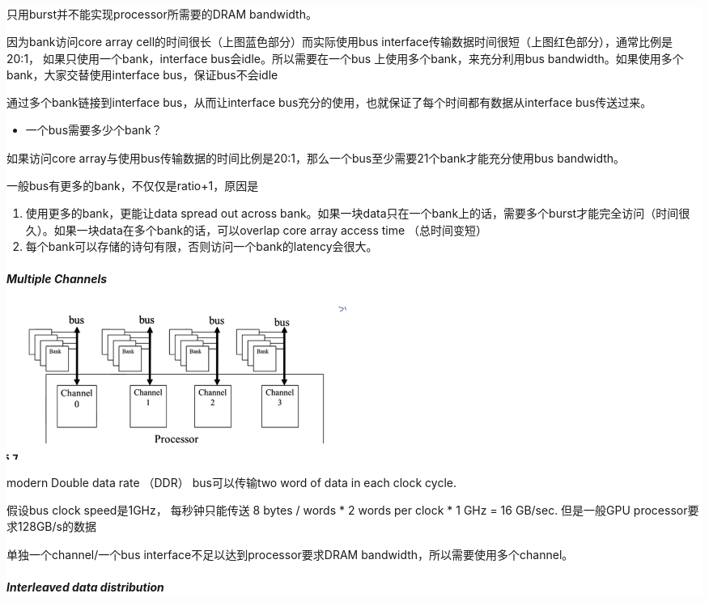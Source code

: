 只用burst并不能实现processor所需要的DRAM bandwidth。

因为bank访问core array cell的时间很长（上图蓝色部分）而实际使用bus interface传输数据时间很短（上图红色部分），通常比例是20:1， 如果只使用一个bank，interface bus会idle。所以需要在一个bus 上使用多个bank，来充分利用bus bandwidth。如果使用多个bank，大家交替使用interface bus，保证bus不会idle

通过多个bank链接到interface bus，从而让interface bus充分的使用，也就保证了每个时间都有数据从interface bus传送过来。



* 一个bus需要多少个bank？

如果访问core array与使用bus传输数据的时间比例是20:1，那么一个bus至少需要21个bank才能充分使用bus bandwidth。



一般bus有更多的bank，不仅仅是ratio+1，原因是

1. 使用更多的bank，更能让data spread out across bank。如果一块data只在一个bank上的话，需要多个burst才能完全访问（时间很久）。如果一块data在多个bank的话，可以overlap core array access time （总时间变短）
2. 每个bank可以存储的诗句有限，否则访问一个bank的latency会很大。



##### Multiple Channels

<img src="Note.assets/Screen Shot 2022-05-31 at 2.47.07 PM.png" alt="Screen Shot 2022-05-31 at 2.47.07 PM" style="zoom:50%;" />


modern Double data rate （DDR） bus可以传输two word of data in each clock cycle. 

假设bus clock speed是1GHz， 每秒钟只能传送 8 bytes / words * 2 words per clock * 1 GHz = 16 GB/sec. 但是一般GPU processor要求128GB/s的数据

单独一个channel/一个bus interface不足以达到processor要求DRAM bandwidth，所以需要使用多个channel。



##### Interleaved data distribution 
